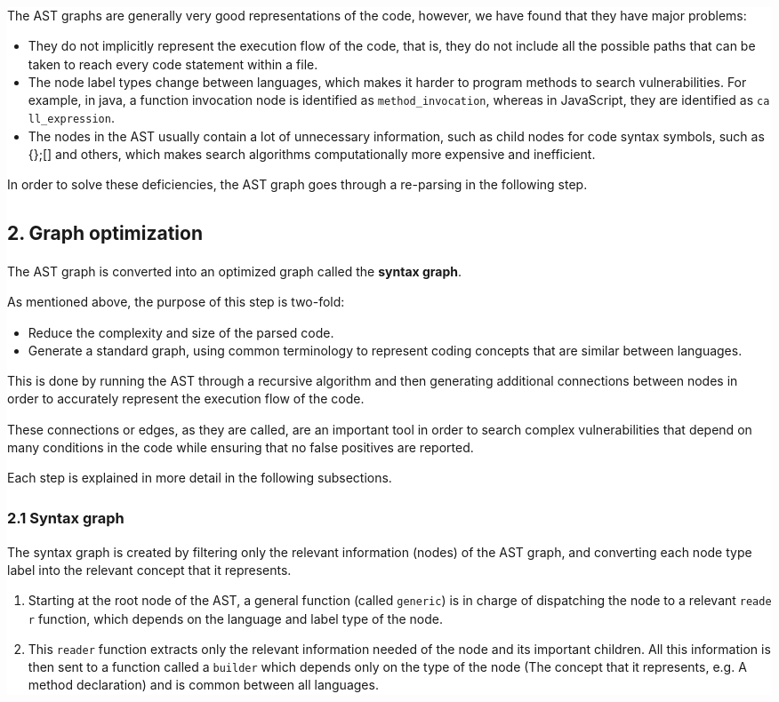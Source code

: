 The AST graphs are generally very good representations of the code, however,
we have found that they have major problems:

- They do not implicitly represent the execution flow of the code,
  that is, they do not include all the possible paths that can be taken
  to reach every code statement within a file.
- The node label types change between languages, which makes it harder
  to program methods to search vulnerabilities. For example, in java, a
  function invocation node is identified as `method_invocation`, whereas in
  JavaScript, they are identified as `call_expression`.
- The nodes in the AST usually contain a lot of unnecessary information,
  such as child nodes for code syntax symbols, such as {};[] and others,
  which makes search algorithms computationally more expensive
  and inefficient.

In order to solve these deficiencies, the AST graph goes through a
re-parsing in the following step.

## 2. Graph optimization

The AST graph is converted into an optimized graph called the
**syntax graph**.

As mentioned above, the purpose of this step is two-fold:

- Reduce the complexity and size of the parsed code.
- Generate a standard graph, using common terminology to represent coding
  concepts that are similar between languages.

This is done by running the AST through a recursive algorithm
and then generating additional connections between nodes in order to accurately
represent the execution flow of the code.

These connections or edges, as they are called, are an important tool in order
to search complex vulnerabilities that depend on many conditions in the code
while ensuring that no false positives are reported.

Each step is explained in more detail in the following subsections.

### 2.1 Syntax graph

The syntax graph is created by filtering only the relevant
information (nodes) of the AST graph, and converting each node type label
into the relevant concept that it represents.

1. Starting at the root node of the AST, a general function
   (called `generic`) is in charge of dispatching the node
   to a relevant `reader` function, which depends on the language
   and label type of the node.

1. This `reader` function extracts only the relevant
   information needed of the node and its important children.
   All this information is then sent to a function called a
   `builder` which depends only on the type of the node (The concept that it
   represents, e.g. A method declaration) and is common between all languages.
